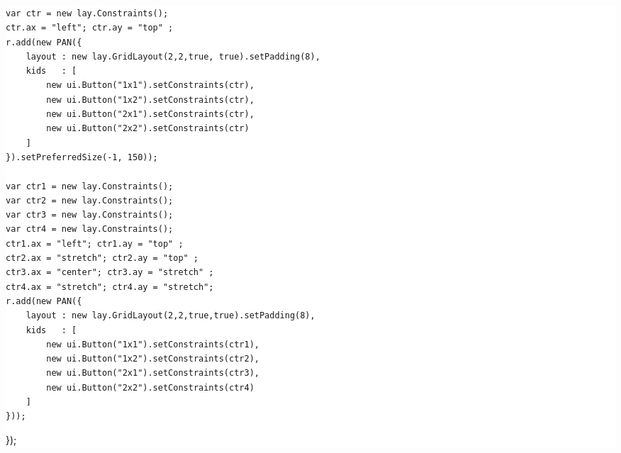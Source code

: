     var ctr = new lay.Constraints();
    ctr.ax = "left"; ctr.ay = "top" ;
    r.add(new PAN({
        layout : new lay.GridLayout(2,2,true, true).setPadding(8),
        kids   : [
            new ui.Button("1x1").setConstraints(ctr),
            new ui.Button("1x2").setConstraints(ctr),
            new ui.Button("2x1").setConstraints(ctr),
            new ui.Button("2x2").setConstraints(ctr)
        ]
    }).setPreferredSize(-1, 150));

    var ctr1 = new lay.Constraints();
    var ctr2 = new lay.Constraints();
    var ctr3 = new lay.Constraints();
    var ctr4 = new lay.Constraints();
    ctr1.ax = "left"; ctr1.ay = "top" ;
    ctr2.ax = "stretch"; ctr2.ay = "top" ;
    ctr3.ax = "center"; ctr3.ay = "stretch" ;
    ctr4.ax = "stretch"; ctr4.ay = "stretch";
    r.add(new PAN({
        layout : new lay.GridLayout(2,2,true,true).setPadding(8),
        kids   : [
            new ui.Button("1x1").setConstraints(ctr1),
            new ui.Button("1x2").setConstraints(ctr2),
            new ui.Button("2x1").setConstraints(ctr3),
            new ui.Button("2x2").setConstraints(ctr4)
        ]
    }));
});
</script>

